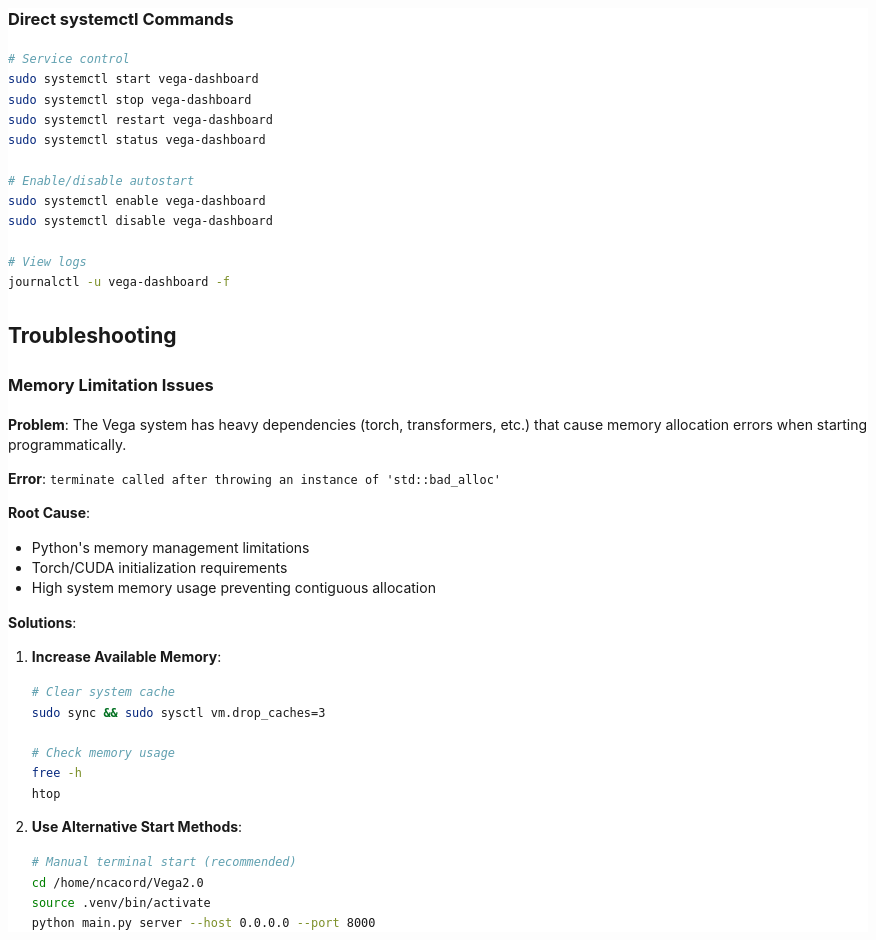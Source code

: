 ```bash
```

### Direct systemctl Commands

```bash
# Service control
sudo systemctl start vega-dashboard
sudo systemctl stop vega-dashboard
sudo systemctl restart vega-dashboard
sudo systemctl status vega-dashboard

# Enable/disable autostart
sudo systemctl enable vega-dashboard
sudo systemctl disable vega-dashboard

# View logs
journalctl -u vega-dashboard -f
```

## Troubleshooting

### Memory Limitation Issues

**Problem**: The Vega system has heavy dependencies (torch, transformers, etc.) that cause memory allocation errors when starting programmatically.

**Error**: `terminate called after throwing an instance of 'std::bad_alloc'`

**Root Cause**: 

- Python's memory management limitations
- Torch/CUDA initialization requirements  
- High system memory usage preventing contiguous allocation

**Solutions**:

1. **Increase Available Memory**:

   ```bash
   # Clear system cache
   sudo sync && sudo sysctl vm.drop_caches=3
   
   # Check memory usage
   free -h
   htop
   ```

2. **Use Alternative Start Methods**:

   ```bash
   # Manual terminal start (recommended)
   cd /home/ncacord/Vega2.0
   source .venv/bin/activate
   python main.py server --host 0.0.0.0 --port 8000
   ```
